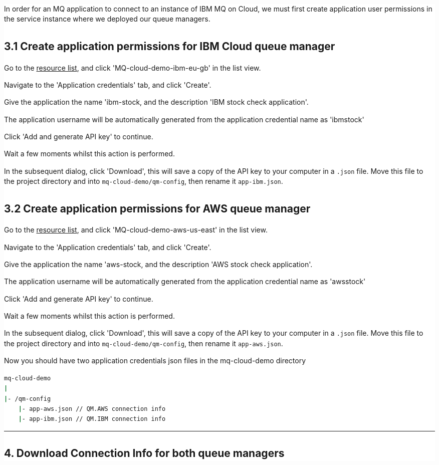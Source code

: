 In order for an MQ application to connect to an instance of IBM MQ on Cloud, we must first create application user permissions in the service instance where we deployed our queue managers.

## 3.1 Create application permissions for IBM Cloud queue manager

Go to the [resource list](https://cloud.ibm.com/resources?search=mq-cloud-demo), and click 'MQ-cloud-demo-ibm-eu-gb' in the list view.

Navigate to the 'Application credentials' tab, and click 'Create'.

Give the application the name 'ibm-stock, and the description 'IBM stock check application'.

The application username will be automatically generated from the application credential name as 'ibmstock'

Click 'Add and generate API key' to continue.

Wait a few moments whilst this action is performed.

In the subsequent dialog, click 'Download', this will save a copy of the API key to your computer in a `.json` file. Move this file to the project directory and into `mq-cloud-demo/qm-config`, then rename it `app-ibm.json`.

## 3.2 Create application permissions for AWS queue manager

Go to the [resource list](https://cloud.ibm.com/resources?search=mq-cloud-demo), and click 'MQ-cloud-demo-aws-us-east' in the list view.

Navigate to the 'Application credentials' tab, and click 'Create'.

Give the application the name 'aws-stock, and the description 'AWS stock check application'.

The application username will be automatically generated from the application credential name as 'awsstock'

Click 'Add and generate API key' to continue.

Wait a few moments whilst this action is performed.

In the subsequent dialog, click 'Download', this will save a copy of the API key to your computer in a `.json` file. Move this file to the project directory and into `mq-cloud-demo/qm-config`, then rename it `app-aws.json`.

Now you should have two application credentials json files in the mq-cloud-demo directory

```bash
mq-cloud-demo
|
|- /qm-config
    |- app-aws.json // QM.AWS connection info
    |- app-ibm.json // QM.IBM connection info
```
___

## 4. Download Connection Info for both queue managers
